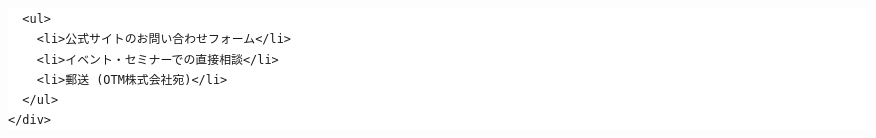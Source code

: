       <ul>
        <li>公式サイトのお問い合わせフォーム</li>
        <li>イベント・セミナーでの直接相談</li>
        <li>郵送 (OTM株式会社宛)</li>
      </ul>
    </div>
  </div>
</div>
